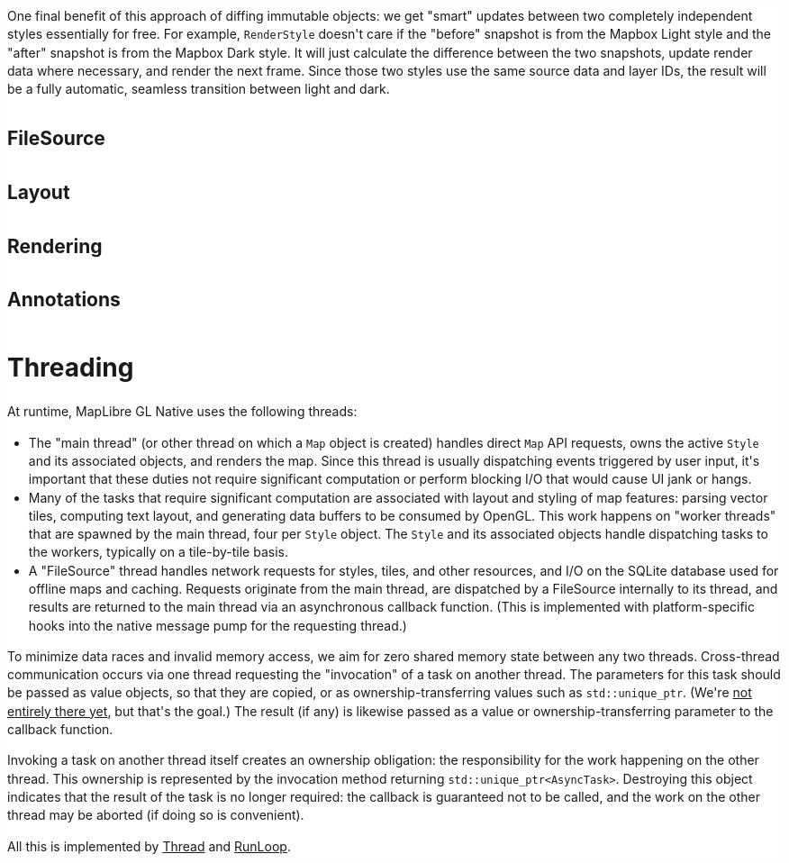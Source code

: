 One final benefit of this approach of diffing immutable objects: we get "smart" updates between two completely independent styles essentially for free. For example, `RenderStyle` doesn't care if the "before" snapshot is from the Mapbox Light style and the "after" snapshot is from the Mapbox Dark style. It will just calculate the difference between the two snapshots, update render data where necessary, and render the next frame. Since those two styles use the same source data and layer IDs, the result will be a fully automatic, seamless transition between light and dark.

## FileSource
## Layout
## Rendering
## Annotations

# Threading

At runtime, MapLibre GL Native uses the following threads:

* The "main thread" (or other thread on which a `Map` object is created) handles direct `Map` API requests, owns the active `Style` and its associated objects, and renders the map. Since this thread is usually dispatching events triggered by user input, it's important that these duties not require significant computation or perform blocking I/O that would cause UI jank or hangs.
* Many of the tasks that require significant computation are associated with layout and styling of map features: parsing vector tiles, computing text layout, and generating data buffers to be consumed by OpenGL. This work happens on "worker threads" that are spawned by the main thread, four per `Style` object. The `Style` and its associated objects handle dispatching tasks to the workers, typically on a tile-by-tile basis.
* A "FileSource" thread handles network requests for styles, tiles, and other resources, and I/O on the SQLite database used for offline maps and caching. Requests originate from the main thread, are dispatched by a FileSource internally to its thread, and results are returned to the main thread via an asynchronous callback function. (This is implemented with platform-specific hooks into the native message pump for the requesting thread.)

To minimize data races and invalid memory access, we aim for zero shared memory state between any two threads. Cross-thread communication occurs via one thread requesting the "invocation" of a task on another thread. The parameters for this task should be passed as value objects, so that they are copied, or as ownership-transferring values such as `std::unique_ptr`. (We're [not entirely there yet](https://github.com/mapbox/mapbox-gl-native/issues/667), but that's the goal.) The result (if any) is likewise passed as a value or ownership-transferring parameter to the callback function.

Invoking a task on another thread itself creates an ownership obligation: the responsibility for the work happening on the other thread. This ownership is represented by the invocation method returning `std::unique_ptr<AsyncTask>`. Destroying this object indicates that the result of the task is no longer required: the callback is guaranteed not to be called, and the work on the other thread may be aborted (if doing so is convenient).

All this is implemented by [Thread](https://github.com/mapbox/mapbox-gl-native/blob/master/src/mbgl/util/thread.hpp) and [RunLoop](https://github.com/mapbox/mapbox-gl-native/blob/master/include/mbgl/util/run_loop.hpp).
